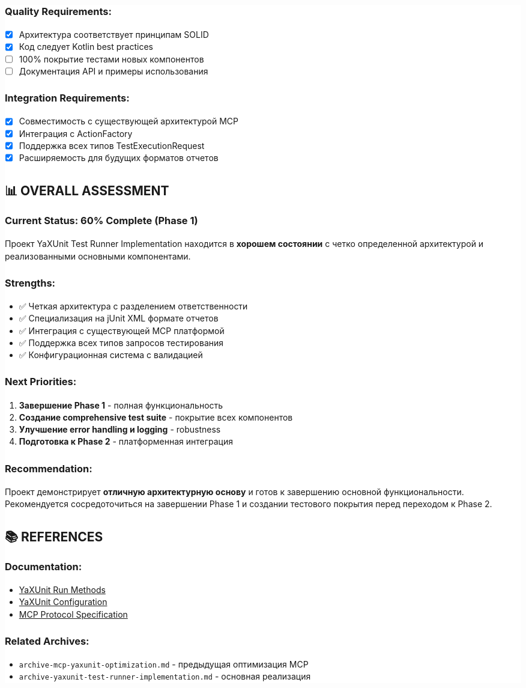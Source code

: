 ### **Quality Requirements:**
- [x] Архитектура соответствует принципам SOLID
- [x] Код следует Kotlin best practices
- [ ] 100% покрытие тестами новых компонентов
- [ ] Документация API и примеры использования

### **Integration Requirements:**
- [x] Совместимость с существующей архитектурой MCP
- [x] Интеграция с ActionFactory
- [x] Поддержка всех типов TestExecutionRequest
- [x] Расширяемость для будущих форматов отчетов

## 📊 OVERALL ASSESSMENT

### **Current Status: 60% Complete (Phase 1)**

Проект YaXUnit Test Runner Implementation находится в **хорошем состоянии** с четко определенной архитектурой и реализованными основными компонентами.

### **Strengths:**
- ✅ Четкая архитектура с разделением ответственности
- ✅ Специализация на jUnit XML формате отчетов
- ✅ Интеграция с существующей MCP платформой
- ✅ Поддержка всех типов запросов тестирования
- ✅ Конфигурационная система с валидацией

### **Next Priorities:**
1. **Завершение Phase 1** - полная функциональность
2. **Создание comprehensive test suite** - покрытие всех компонентов
3. **Улучшение error handling и logging** - robustness
4. **Подготовка к Phase 2** - платформенная интеграция

### **Recommendation:**
Проект демонстрирует **отличную архитектурную основу** и готов к завершению основной функциональности. Рекомендуется сосредоточиться на завершении Phase 1 и создании тестового покрытия перед переходом к Phase 2.

## 📚 REFERENCES

### **Documentation:**
- [YaXUnit Run Methods](https://bia-technologies.github.io/yaxunit/docs/getting-started/run/)
- [YaXUnit Configuration](https://bia-technologies.github.io/yaxunit/docs/getting-started/run/configuration)
- [MCP Protocol Specification](https://modelcontextprotocol.io/)

### **Related Archives:**
- `archive-mcp-yaxunit-optimization.md` - предыдущая оптимизация MCP
- `archive-yaxunit-test-runner-implementation.md` - основная реализация
